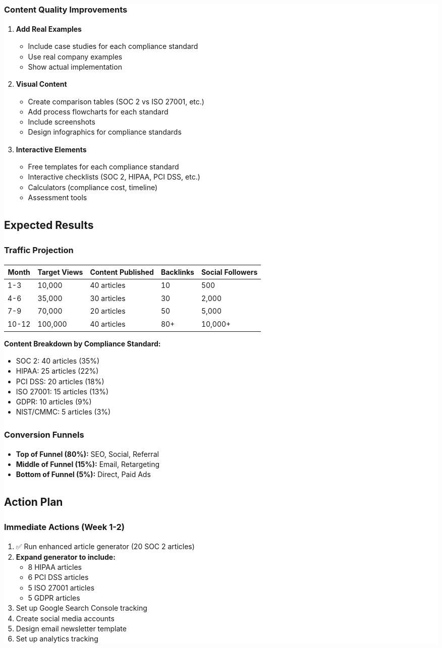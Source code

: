 ### Content Quality Improvements

1. **Add Real Examples**
   - Include case studies for each compliance standard
   - Use real company examples
   - Show actual implementation

2. **Visual Content**
   - Create comparison tables (SOC 2 vs ISO 27001, etc.)
   - Add process flowcharts for each standard
   - Include screenshots
   - Design infographics for compliance standards

3. **Interactive Elements**
   - Free templates for each compliance standard
   - Interactive checklists (SOC 2, HIPAA, PCI DSS, etc.)
   - Calculators (compliance cost, timeline)
   - Assessment tools

## Expected Results

### Traffic Projection

| Month | Target Views | Content Published | Backlinks | Social Followers |
|-------|-------------|------------------|-----------|------------------|
| 1-3   | 10,000      | 40 articles      | 10        | 500              |
| 4-6   | 35,000      | 30 articles      | 30        | 2,000            |
| 7-9   | 70,000      | 20 articles      | 50        | 5,000            |
| 10-12 | 100,000     | 40 articles      | 80+       | 10,000+          |

**Content Breakdown by Compliance Standard:**
- SOC 2: 40 articles (35%)
- HIPAA: 25 articles (22%)
- PCI DSS: 20 articles (18%)
- ISO 27001: 15 articles (13%)
- GDPR: 10 articles (9%)
- NIST/CMMC: 5 articles (3%)

### Conversion Funnels

- **Top of Funnel (80%):** SEO, Social, Referral
- **Middle of Funnel (15%):** Email, Retargeting
- **Bottom of Funnel (5%):** Direct, Paid Ads

## Action Plan

### Immediate Actions (Week 1-2)

1. ✅ Run enhanced article generator (20 SOC 2 articles)
2. **Expand generator to include:**
   - 8 HIPAA articles
   - 6 PCI DSS articles
   - 5 ISO 27001 articles
   - 5 GDPR articles
3. Set up Google Search Console tracking
4. Create social media accounts
5. Design email newsletter template
6. Set up analytics tracking

